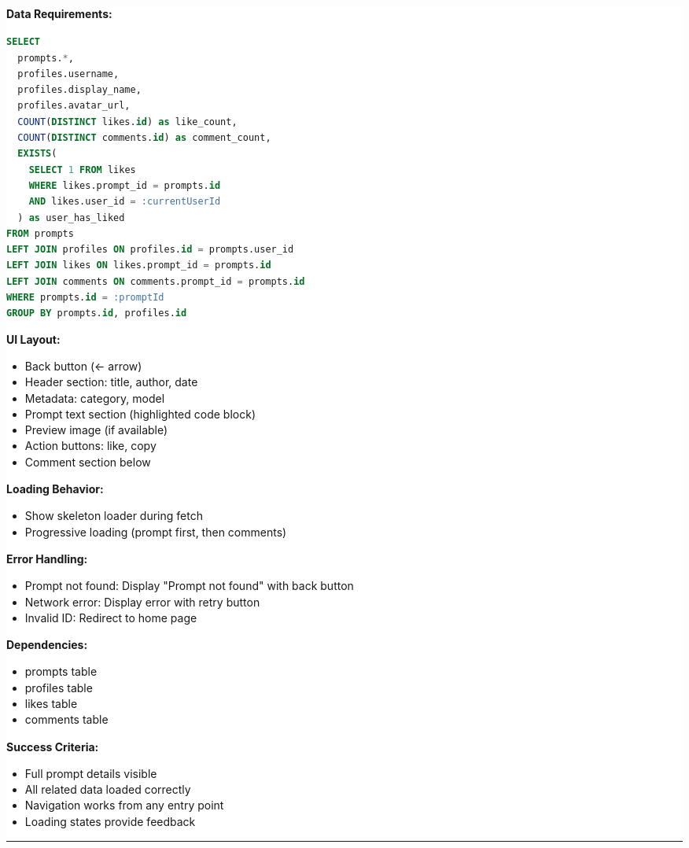 **Data Requirements:**
```sql
SELECT
  prompts.*,
  profiles.username,
  profiles.display_name,
  profiles.avatar_url,
  COUNT(DISTINCT likes.id) as like_count,
  COUNT(DISTINCT comments.id) as comment_count,
  EXISTS(
    SELECT 1 FROM likes
    WHERE likes.prompt_id = prompts.id
    AND likes.user_id = :currentUserId
  ) as user_has_liked
FROM prompts
LEFT JOIN profiles ON profiles.id = prompts.user_id
LEFT JOIN likes ON likes.prompt_id = prompts.id
LEFT JOIN comments ON comments.prompt_id = prompts.id
WHERE prompts.id = :promptId
GROUP BY prompts.id, profiles.id
```

**UI Layout:**
- Back button (← arrow)
- Header section: title, author, date
- Metadata: category, model
- Prompt text section (highlighted code block)
- Preview image (if available)
- Action buttons: like, copy
- Comment section below

**Loading Behavior:**
- Show skeleton loader during fetch
- Progressive loading (prompt first, then comments)

**Error Handling:**
- Prompt not found: Display "Prompt not found" with back button
- Network error: Display error with retry button
- Invalid ID: Redirect to home page

**Dependencies:**
- prompts table
- profiles table
- likes table
- comments table

**Success Criteria:**
- Full prompt details visible
- All related data loaded correctly
- Navigation works from any entry point
- Loading states provide feedback

---
